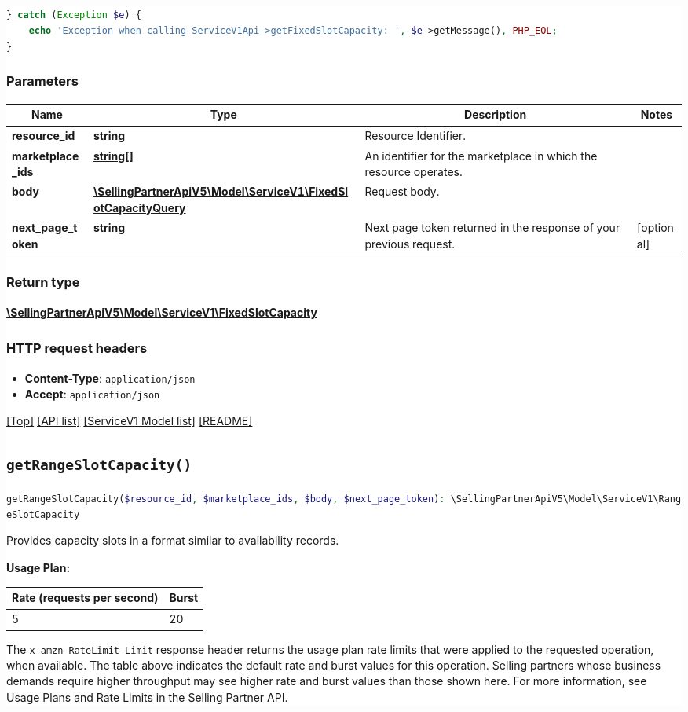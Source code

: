 ```php
} catch (Exception $e) {
    echo 'Exception when calling ServiceV1Api->getFixedSlotCapacity: ', $e->getMessage(), PHP_EOL;
}
```

### Parameters

Name | Type | Description  | Notes
------------- | ------------- | ------------- | -------------
 **resource_id** | **string**| Resource Identifier. |
 **marketplace_ids** | [**string[]**](../Model/ServiceV1/string.md)| An identifier for the marketplace in which the resource operates. |
 **body** | [**\SellingPartnerApiV5\Model\ServiceV1\FixedSlotCapacityQuery**](../Model/ServiceV1/FixedSlotCapacityQuery.md)| Request body. |
 **next_page_token** | **string**| Next page token returned in the response of your previous request. | [optional]

### Return type

[**\SellingPartnerApiV5\Model\ServiceV1\FixedSlotCapacity**](../Model/ServiceV1/FixedSlotCapacity.md)

### HTTP request headers

- **Content-Type**: `application/json`
- **Accept**: `application/json`

[[Top]](#) [[API list]](../)
[[ServiceV1 Model list]](../Model/ServiceV1)
[[README]](../../README.md)

## `getRangeSlotCapacity()`

```php
getRangeSlotCapacity($resource_id, $marketplace_ids, $body, $next_page_token): \SellingPartnerApiV5\Model\ServiceV1\RangeSlotCapacity
```



Provides capacity slots in a format similar to availability records.

**Usage Plan:**

| Rate (requests per second) | Burst |
| ---- | ---- |
| 5 | 20 |

The `x-amzn-RateLimit-Limit` response header returns the usage plan rate limits that were applied to the requested operation, when available. The table above indicates the default rate and burst values for this operation. Selling partners whose business demands require higher throughput may see higher rate and burst values than those shown here. For more information, see [Usage Plans and Rate Limits in the Selling Partner API](https://developer-docs.amazon.com/sp-api/docs/usage-plans-and-rate-limits-in-the-sp-api).
